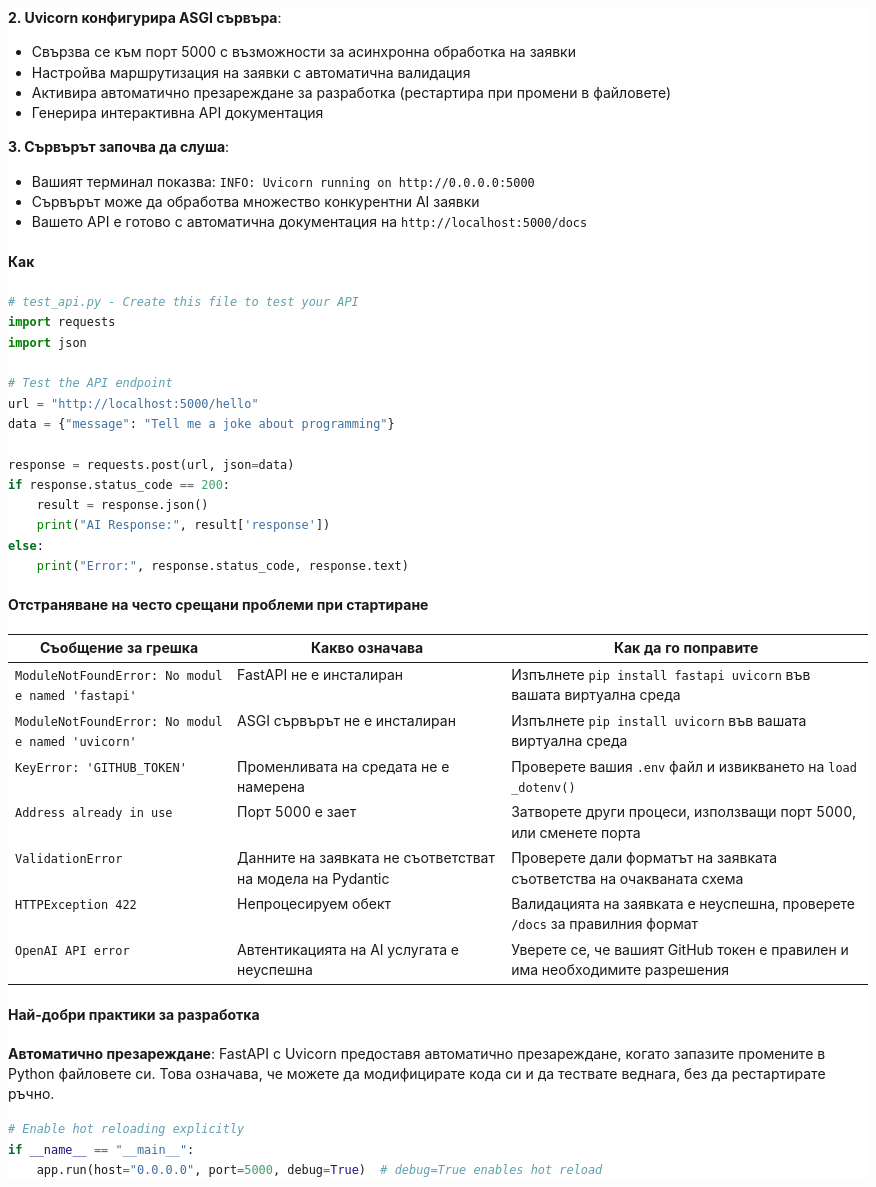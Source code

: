 **2. Uvicorn конфигурира ASGI сървъра**:
- Свързва се към порт 5000 с възможности за асинхронна обработка на заявки
- Настройва маршрутизация на заявки с автоматична валидация
- Активира автоматично презареждане за разработка (рестартира при промени в файловете)
- Генерира интерактивна API документация

**3. Сървърът започва да слуша**:
- Вашият терминал показва: `INFO: Uvicorn running on http://0.0.0.0:5000`
- Сървърът може да обработва множество конкурентни AI заявки
- Вашето API е готово с автоматична документация на `http://localhost:5000/docs`

#### Как
```python
# test_api.py - Create this file to test your API
import requests
import json

# Test the API endpoint
url = "http://localhost:5000/hello"
data = {"message": "Tell me a joke about programming"}

response = requests.post(url, json=data)
if response.status_code == 200:
    result = response.json()
    print("AI Response:", result['response'])
else:
    print("Error:", response.status_code, response.text)
```

#### Отстраняване на често срещани проблеми при стартиране

| Съобщение за грешка | Какво означава | Как да го поправите |
|---------------------|----------------|---------------------|
| `ModuleNotFoundError: No module named 'fastapi'` | FastAPI не е инсталиран | Изпълнете `pip install fastapi uvicorn` във вашата виртуална среда |
| `ModuleNotFoundError: No module named 'uvicorn'` | ASGI сървърът не е инсталиран | Изпълнете `pip install uvicorn` във вашата виртуална среда |
| `KeyError: 'GITHUB_TOKEN'` | Променливата на средата не е намерена | Проверете вашия `.env` файл и извикването на `load_dotenv()` |
| `Address already in use` | Порт 5000 е зает | Затворете други процеси, използващи порт 5000, или сменете порта |
| `ValidationError` | Данните на заявката не съответстват на модела на Pydantic | Проверете дали форматът на заявката съответства на очакваната схема |
| `HTTPException 422` | Непроцесируем обект | Валидацията на заявката е неуспешна, проверете `/docs` за правилния формат |
| `OpenAI API error` | Автентикацията на AI услугата е неуспешна | Уверете се, че вашият GitHub токен е правилен и има необходимите разрешения |

#### Най-добри практики за разработка

**Автоматично презареждане**: FastAPI с Uvicorn предоставя автоматично презареждане, когато запазите промените в Python файловете си. Това означава, че можете да модифицирате кода си и да тествате веднага, без да рестартирате ръчно.

```python
# Enable hot reloading explicitly
if __name__ == "__main__":
    app.run(host="0.0.0.0", port=5000, debug=True)  # debug=True enables hot reload
```
